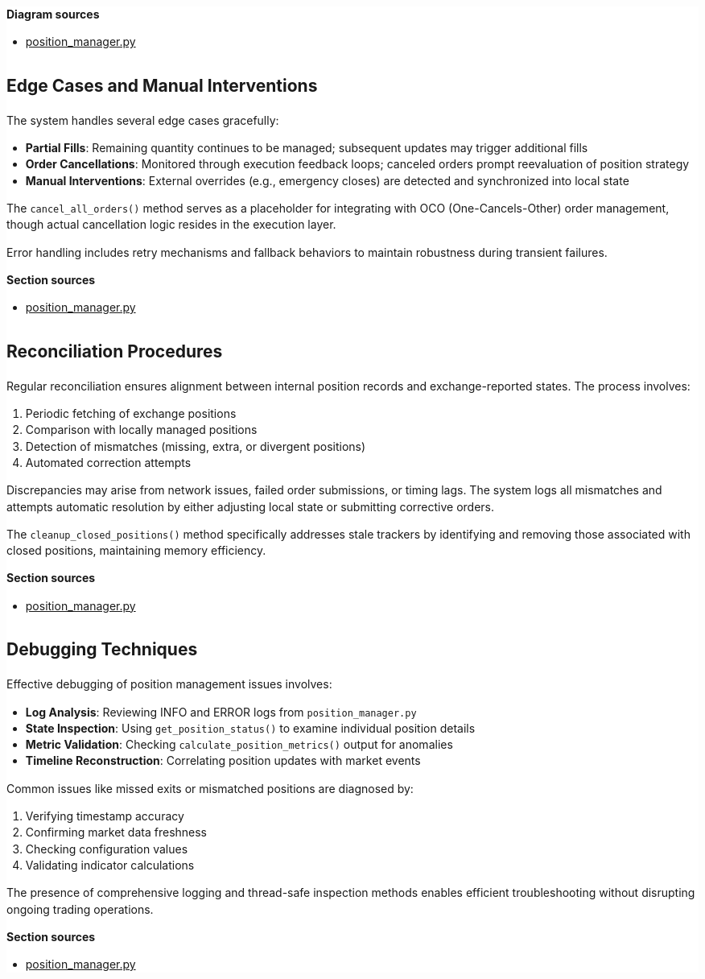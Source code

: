**Diagram sources**
- [position_manager.py](file://breakout_bot/position/position_manager.py#L373-L438)

## Edge Cases and Manual Interventions

The system handles several edge cases gracefully:
- **Partial Fills**: Remaining quantity continues to be managed; subsequent updates may trigger additional fills
- **Order Cancellations**: Monitored through execution feedback loops; canceled orders prompt reevaluation of position strategy
- **Manual Interventions**: External overrides (e.g., emergency closes) are detected and synchronized into local state

The `cancel_all_orders()` method serves as a placeholder for integrating with OCO (One-Cancels-Other) order management, though actual cancellation logic resides in the execution layer.

Error handling includes retry mechanisms and fallback behaviors to maintain robustness during transient failures.

**Section sources**
- [position_manager.py](file://breakout_bot/position/position_manager.py#L467-L496)

## Reconciliation Procedures

Regular reconciliation ensures alignment between internal position records and exchange-reported states. The process involves:
1. Periodic fetching of exchange positions
2. Comparison with locally managed positions
3. Detection of mismatches (missing, extra, or divergent positions)
4. Automated correction attempts

Discrepancies may arise from network issues, failed order submissions, or timing lags. The system logs all mismatches and attempts automatic resolution by either adjusting local state or submitting corrective orders.

The `cleanup_closed_positions()` method specifically addresses stale trackers by identifying and removing those associated with closed positions, maintaining memory efficiency.

**Section sources**
- [position_manager.py](file://breakout_bot/position/position_manager.py#L439-L466)

## Debugging Techniques

Effective debugging of position management issues involves:
- **Log Analysis**: Reviewing INFO and ERROR logs from `position_manager.py`
- **State Inspection**: Using `get_position_status()` to examine individual position details
- **Metric Validation**: Checking `calculate_position_metrics()` output for anomalies
- **Timeline Reconstruction**: Correlating position updates with market events

Common issues like missed exits or mismatched positions are diagnosed by:
1. Verifying timestamp accuracy
2. Confirming market data freshness
3. Checking configuration values
4. Validating indicator calculations

The presence of comprehensive logging and thread-safe inspection methods enables efficient troubleshooting without disrupting ongoing trading operations.

**Section sources**
- [position_manager.py](file://breakout_bot/position/position_manager.py#L435-L469)